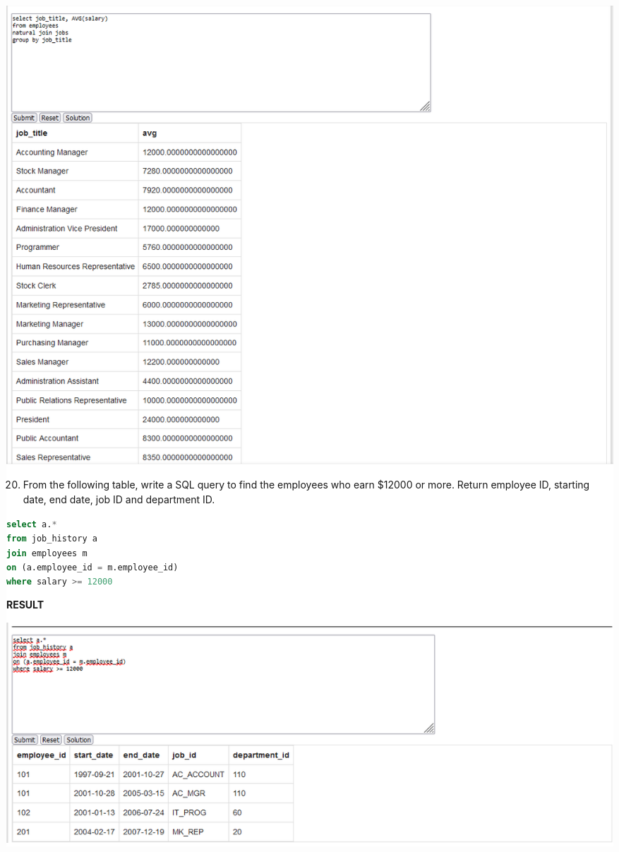 ![img_18.png](img_18.png)

20. From the following table, write a SQL query to find the employees who earn $12000 or more. Return employee ID, starting date, end date, job ID and department ID.

```sql
select a.*
from job_history a 
join employees m 
on (a.employee_id = m.employee_id)
where salary >= 12000
```

**RESULT**

![img_19.png](img_19.png)

